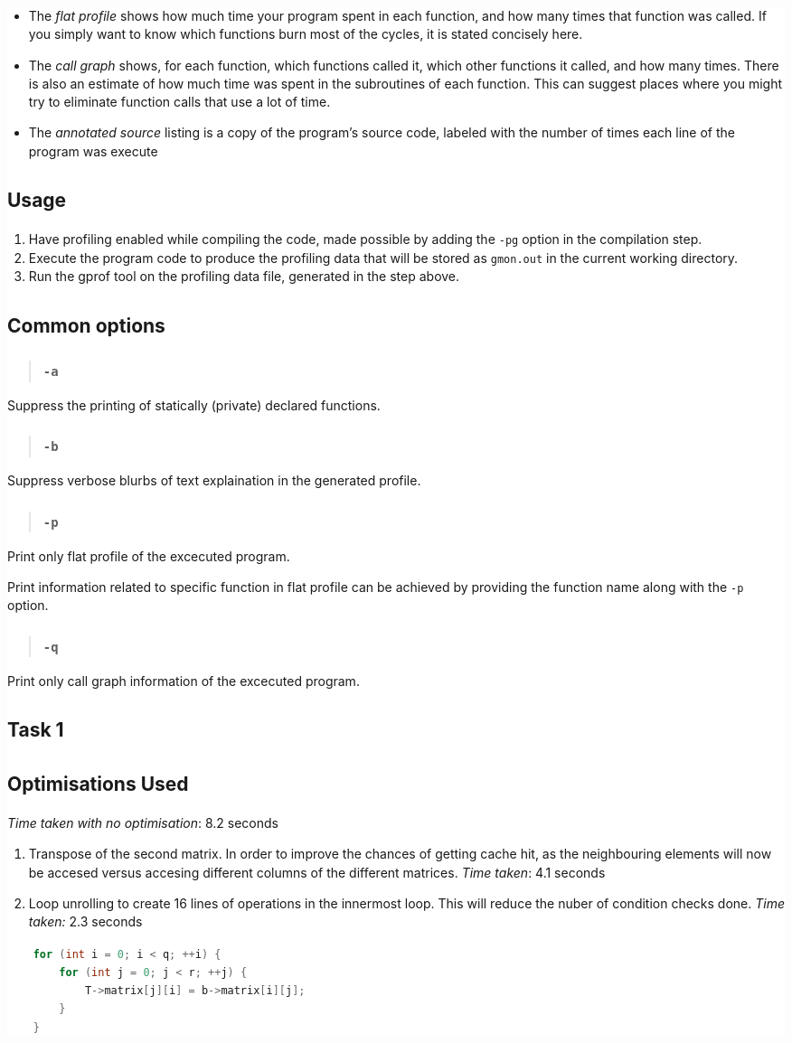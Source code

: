 * The *flat profile* shows how much time your program spent in each function, and how many times that function was called. If you simply want to know which functions burn most of the cycles, it is stated concisely here.

* The *call graph* shows, for each function, which functions called it, which other functions it called, and how many times. There is also an estimate of how much time was spent in the subroutines of each function. This can suggest places where you might try to eliminate function calls that use a lot of time.

* The *annotated source* listing is a copy of the program’s source code, labeled with the number of times each line of the program was execute

## Usage

1. Have profiling enabled while compiling the code, made possible by adding the `-pg` option in the compilation step.
2. Execute the program code to produce the profiling data that will be stored as `gmon.out` in the current working directory.
3. Run the gprof tool on the profiling data file, generated in the step above.

## Common options

>### `-a`
Suppress the printing of statically (private) declared functions.

>### `-b`
Suppress verbose blurbs of text explaination in the generated profile.

>### `-p`
Print only flat profile of the excecuted program.

Print information related to specific function in flat profile can be achieved by providing the function name along with the `-p` option.

>### `-q`
Print only call graph information of the excecuted program.


## Task 1

## Optimisations Used

*Time taken with no optimisation*: 8.2 seconds 

1. Transpose of the second matrix.
In order to improve the chances of getting cache hit, as the neighbouring elements will now be accesed versus accesing different columns of the different matrices.
*Time taken*: 4.1 seconds

2. Loop unrolling to create 16 lines of operations in the innermost loop.
This will reduce the nuber of condition checks done.
*Time taken:* 2.3 seconds

```c
    for (int i = 0; i < q; ++i) {
        for (int j = 0; j < r; ++j) {
            T->matrix[j][i] = b->matrix[i][j];
        }		
    }
```
